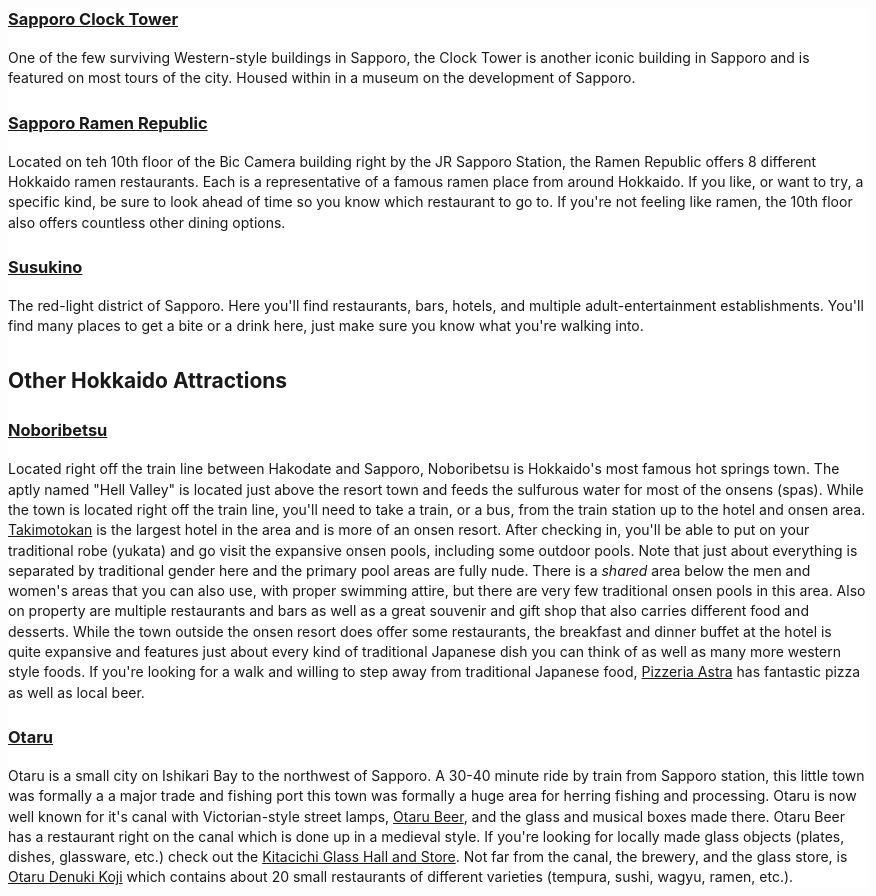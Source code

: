 ### [Sapporo Clock Tower](https://en.wikipedia.org/wiki/Sapporo_Clock_Tower)

One of the few surviving Western-style buildings in Sapporo, the Clock Tower is another iconic building in Sapporo and is featured on most tours of the city.  Housed within in a museum on the development of Sapporo.

### [Sapporo Ramen Republic](https://www.sapporostation.com/sapporo-ramen-republic-at-esta-sapporo-ramen-kyowakoku/)

Located on teh 10th floor of the Bic Camera building right by the JR Sapporo Station, the Ramen Republic offers 8 different Hokkaido ramen restaurants.  Each is a representative of a famous ramen place from around Hokkaido.  If you like, or want to try, a specific kind, be sure to look ahead of time so you know which restaurant to go to.  If you're not feeling like ramen, the 10th floor also offers countless other dining options.  

### [Susukino](https://en.wikipedia.org/wiki/Susukino)

The red-light district of Sapporo.  Here you'll find restaurants, bars, hotels, and multiple adult-entertainment establishments.  You'll find many places to get a bite or a drink here, just make sure you know what you're walking into.

## Other Hokkaido Attractions

### [Noboribetsu][Noboribetsu]

Located right off the train line between Hakodate and Sapporo, Noboribetsu is Hokkaido's most famous hot springs town.  The aptly named "Hell Valley" is located just above the resort town and feeds the sulfurous water for most of the onsens (spas).  While the town is located right off the train line, you'll need to take a train, or a bus, from the train station up to the hotel and onsen area.  [Takimotokan](https://takimotokan.co.jp/en) is the largest hotel in the area and is more of an onsen resort.  After checking in, you'll be able to put on your traditional robe (yukata) and go visit the expansive onsen pools, including some outdoor pools.  Note that just about everything is separated by traditional gender here and the primary pool areas are fully nude.  There is a *shared* area below the men and women's areas that you can also use, with proper swimming attire, but there are very few traditional onsen pools in this area.  Also on property are multiple restaurants and bars as well as a great souvenir and gift shop that also carries different food and desserts.  While the town outside the onsen resort does offer some restaurants, the breakfast and dinner buffet at the hotel is quite expansive and features just about every kind of traditional Japanese dish you can think of as well as many more western style foods.   If you're looking for a walk and willing to step away from traditional Japanese food, [Pizzeria Astra](https://m.facebook.com/PizzeriaAstra-%E7%99%BB%E5%88%A5%E6%B8%A9%E6%B3%89-1714005208848841/?locale2=ja_JP) has fantastic pizza as well as local beer.

### [Otaru](https://www.japan-guide.com/e/e6700.html)

Otaru is a small city on Ishikari Bay to the northwest of Sapporo.  A 30-40 minute ride by train from Sapporo station, this little town was formally a a major trade and fishing port this town was formally a huge area for herring fishing and processing.  Otaru is now well known for it's canal with Victorian-style street lamps, [Otaru Beer](https://www.hokkaidobrewingusa.com/otaru-beer), and the glass and musical boxes made there.  Otaru Beer has a restaurant right on the canal which is done up in a medieval style.  If you're looking for locally made glass objects (plates, dishes, glassware, etc.) check out the [Kitacichi Glass Hall and Store](https://kitaichiglass.co.jp/).  Not far from the canal, the brewery, and the glass store, is [Otaru Denuki Koji](https://otaru-denuki.com/en/about_en/) which contains about 20 small restaurants of different varieties (tempura, sushi, wagyu, ramen, etc.).


[Tokyo]: /tokyo/
[Kyoto]: /kyoto/
[Japan]: /japan/
[Shinkansen]: https://en.wikipedia.org/wiki/Shinkansen
[Hakodate]: https://en.wikipedia.org/wiki/Hakodate
[Noboribetsu]: https://en.wikipedia.org/wiki/Noboribetsu
[Otaru]: https://en.wikipedia.org/wiki/Otaru
[Sapporo]: https://en.wikipedia.org/wiki/Sapporo
[Yoichi]: https://en.wikipedia.org/wiki/Yoichi,_Hokkaido